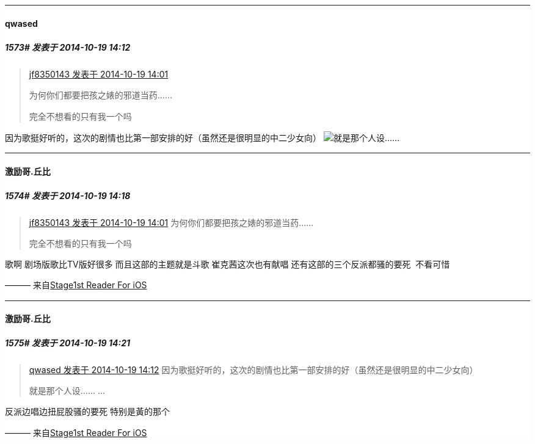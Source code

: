 



-----

####  qwased  
##### 1573#       发表于 2014-10-19 14:12



<blockquote><a href="httphttps://bbs.saraba1st.com/2b/forum.php?mod=redirect&amp;goto=findpost&amp;pid=26969025&amp;ptid=780726" target="_blank">jf8350143 发表于 2014-10-19 14:01</a>

为何你们都要把孩之婊的邪道当药……


完全不想看的只有我一个吗</blockquote>
因为歌挺好听的，这次的剧情也比第一部安排的好（虽然还是很明显的中二少女向）
<img src="https://static.saraba1st.com/image/smiley/face/31.gif" referrerpolicy="no-referrer">就是那个人设……







-----

####  激励哥.丘比  
##### 1574#       发表于 2014-10-19 14:18



<blockquote><a href="httphttps://bbs.saraba1st.com/2b/forum.php?mod=redirect&amp;amp;goto=findpost&amp;amp;pid=26969025&amp;amp;ptid=780726" target="_blank">jf8350143 发表于 2014-10-19 14:01</a>
为何你们都要把孩之婊的邪道当药……


完全不想看的只有我一个吗</blockquote>
歌啊 剧场版歌比TV版好很多 而且这部的主题就是斗歌 崔克茜这次也有献唱 还有这部的三个反派都骚的要死  不看可惜

——— 来自[Stage1st Reader For iOS](http://itunes.apple.com/us/app/stage1st-reader/id509916119?mt=8)







-----

####  激励哥.丘比  
##### 1575#       发表于 2014-10-19 14:21



<blockquote><a href="httphttps://bbs.saraba1st.com/2b/forum.php?mod=redirect&amp;amp;goto=findpost&amp;amp;pid=26969088&amp;amp;ptid=780726" target="_blank">qwased 发表于 2014-10-19 14:12</a>
因为歌挺好听的，这次的剧情也比第一部安排的好（虽然还是很明显的中二少女向）

就是那个人设…… ...</blockquote>
反派边唱边扭屁股骚的要死 特别是黃的那个

——— 来自[Stage1st Reader For iOS](http://itunes.apple.com/us/app/stage1st-reader/id509916119?mt=8)
